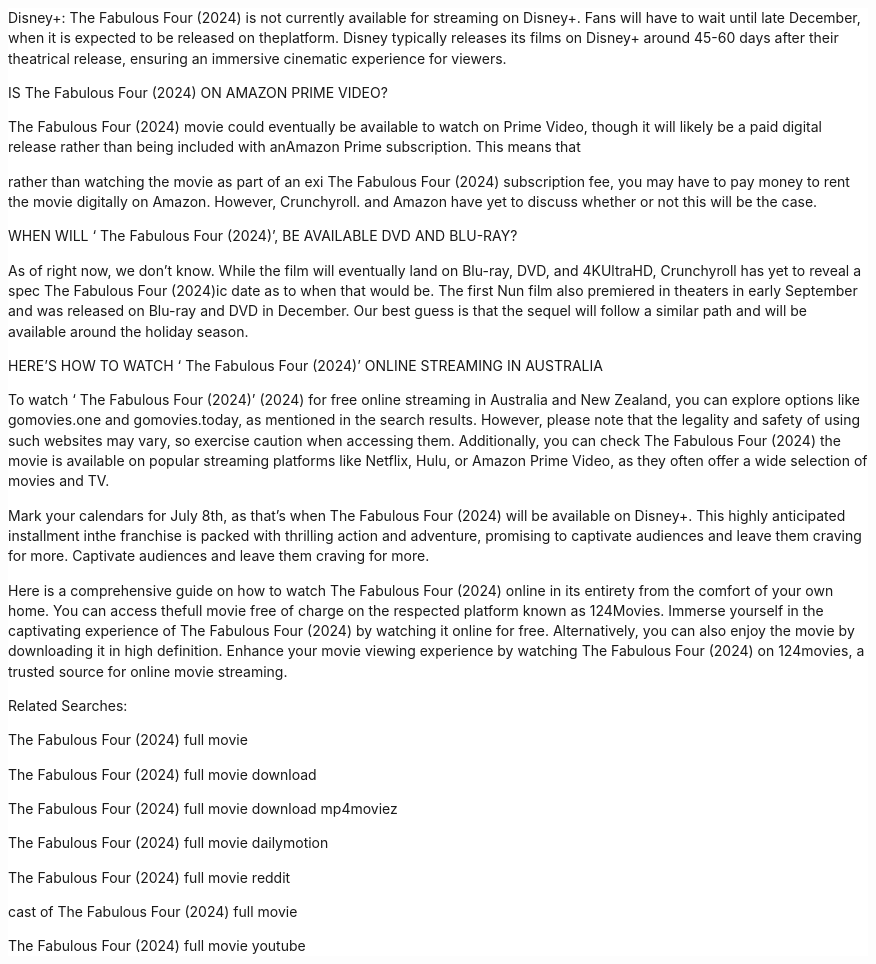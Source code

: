 Disney+: The Fabulous Four (2024) is not currently available for streaming on Disney+. Fans will have to wait until late December, when it is expected to be released on theplatform. Disney typically releases its films on Disney+ around 45-60 days after their theatrical release, ensuring an immersive cinematic experience for viewers.

IS The Fabulous Four (2024) ON AMAZON PRIME VIDEO?

The Fabulous Four (2024) movie could eventually be available to watch on Prime Video, though it will likely be a paid digital release rather than being included with anAmazon Prime subscription. This means that

rather than watching the movie as part of an exi The Fabulous Four (2024) subscription fee, you may have to pay money to rent the movie digitally on Amazon. However, Crunchyroll. and Amazon have yet to discuss whether or not this will be the case.

WHEN WILL ‘ The Fabulous Four (2024)’, BE AVAILABLE DVD AND BLU-RAY?

As of right now, we don’t know. While the film will eventually land on Blu-ray, DVD, and 4KUltraHD, Crunchyroll has yet to reveal a spec The Fabulous Four (2024)ic date as to when that would be. The first Nun film also premiered in theaters in early September and was released on Blu-ray and DVD in December. Our best guess is that the sequel will follow a similar path and will be available around the holiday season.

HERE’S HOW TO WATCH ‘ The Fabulous Four (2024)’ ONLINE STREAMING IN AUSTRALIA

To watch ‘ The Fabulous Four (2024)’ (2024) for free online streaming in Australia and New Zealand, you can explore options like gomovies.one and gomovies.today, as mentioned in the search results. However, please note that the legality and safety of using such websites may vary, so exercise caution when accessing them. Additionally, you can check The Fabulous Four (2024) the movie is available on popular streaming platforms like Netflix, Hulu, or Amazon Prime Video, as they often offer a wide selection of movies and TV.

Mark your calendars for July 8th, as that’s when The Fabulous Four (2024) will be available on Disney+. This highly anticipated installment inthe franchise is packed with thrilling action and adventure, promising to captivate audiences and leave them craving for more. Captivate audiences and leave them craving for more.

Here is a comprehensive guide on how to watch The Fabulous Four (2024) online in its entirety from the comfort of your own home. You can access thefull movie free of charge on the respected platform known as 124Movies. Immerse yourself in the captivating experience of The Fabulous Four (2024) by watching it online for free. Alternatively, you can also enjoy the movie by downloading it in high definition. Enhance your movie viewing experience by watching The Fabulous Four (2024) on 124movies, a trusted source for online movie streaming.

Related Searches:

The Fabulous Four (2024) full movie

The Fabulous Four (2024) full movie download

The Fabulous Four (2024) full movie download mp4moviez

The Fabulous Four (2024) full movie dailymotion

The Fabulous Four (2024) full movie reddit

cast of The Fabulous Four (2024) full movie

The Fabulous Four (2024) full movie youtube
